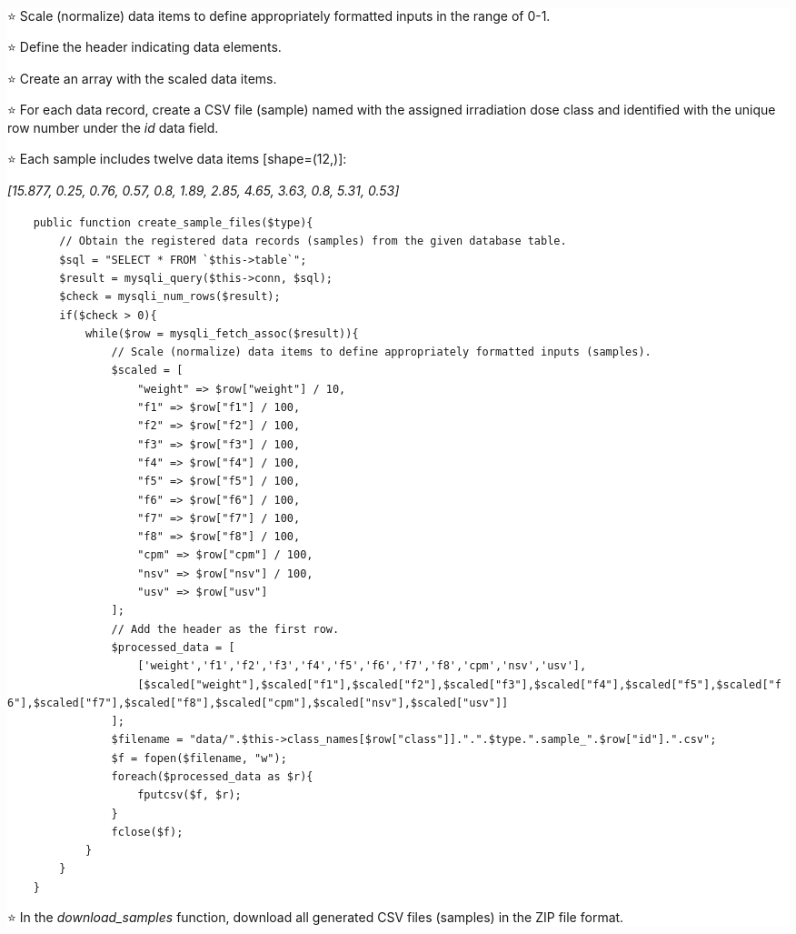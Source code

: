 :star: Scale (normalize) data items to define appropriately formatted inputs in the range of 0-1.

:star: Define the header indicating data elements.

:star: Create an array with the scaled data items.

:star: For each data record, create a CSV file (sample) named with the assigned irradiation dose class and identified with the unique row number under the _id_ data field.

:star: Each sample includes twelve data items \[shape=(12,)]:

_\[15.877, 0.25, 0.76, 0.57, 0.8, 1.89, 2.85, 4.65, 3.63, 0.8, 5.31, 0.53]_

```
	public function create_sample_files($type){
		// Obtain the registered data records (samples) from the given database table.
		$sql = "SELECT * FROM `$this->table`";
		$result = mysqli_query($this->conn, $sql);
		$check = mysqli_num_rows($result);
		if($check > 0){
			while($row = mysqli_fetch_assoc($result)){
				// Scale (normalize) data items to define appropriately formatted inputs (samples).
				$scaled = [
					"weight" => $row["weight"] / 10,
					"f1" => $row["f1"] / 100,
					"f2" => $row["f2"] / 100,
					"f3" => $row["f3"] / 100,
					"f4" => $row["f4"] / 100,
					"f5" => $row["f5"] / 100,
					"f6" => $row["f6"] / 100,
					"f7" => $row["f7"] / 100,
					"f8" => $row["f8"] / 100,
					"cpm" => $row["cpm"] / 100,
					"nsv" => $row["nsv"] / 100,
					"usv" => $row["usv"]
				];
				// Add the header as the first row.
				$processed_data = [
					['weight','f1','f2','f3','f4','f5','f6','f7','f8','cpm','nsv','usv'],
					[$scaled["weight"],$scaled["f1"],$scaled["f2"],$scaled["f3"],$scaled["f4"],$scaled["f5"],$scaled["f6"],$scaled["f7"],$scaled["f8"],$scaled["cpm"],$scaled["nsv"],$scaled["usv"]]
				];
				$filename = "data/".$this->class_names[$row["class"]].".".$type.".sample_".$row["id"].".csv";
				$f = fopen($filename, "w");
				foreach($processed_data as $r){
					fputcsv($f, $r);
				}
				fclose($f);
			}
		}
	}
```

:star: In the _download\_samples_ function, download all generated CSV files (samples) in the ZIP file format.
